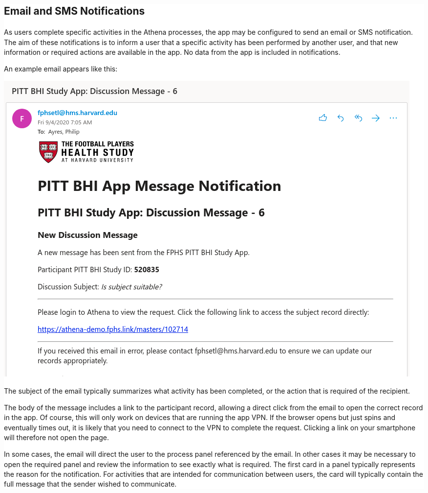 ## Email and SMS Notifications

As users complete specific activities in the Athena processes, the app may be configured to send an email or SMS notification. The aim of these notifications is to inform a user that a specific activity has been performed by another user, and that new information or required actions are available in the app. No data from the app is included in notifications.

An example email appears like this:

![](images/image15.png)

The subject of the email typically summarizes what activity has been completed, or the action that is required of the recipient.

The body of the message includes a link to the participant record, allowing a direct click from the email to open the correct record in the app. Of course, this will only work on devices that are running the app VPN. If the browser opens but just spins and eventually times out, it is likely that you need to connect to the VPN to complete the request. Clicking a link on your smartphone will therefore not open the page.

In some cases, the email will direct the user to the process panel referenced by the email. In other cases it may be necessary to open the required panel and review the information to see exactly what is required. The first card in a panel typically represents the reason for the notification. For activities that are intended for communication between users, the card will typically contain the full message that the sender wished to communicate.
